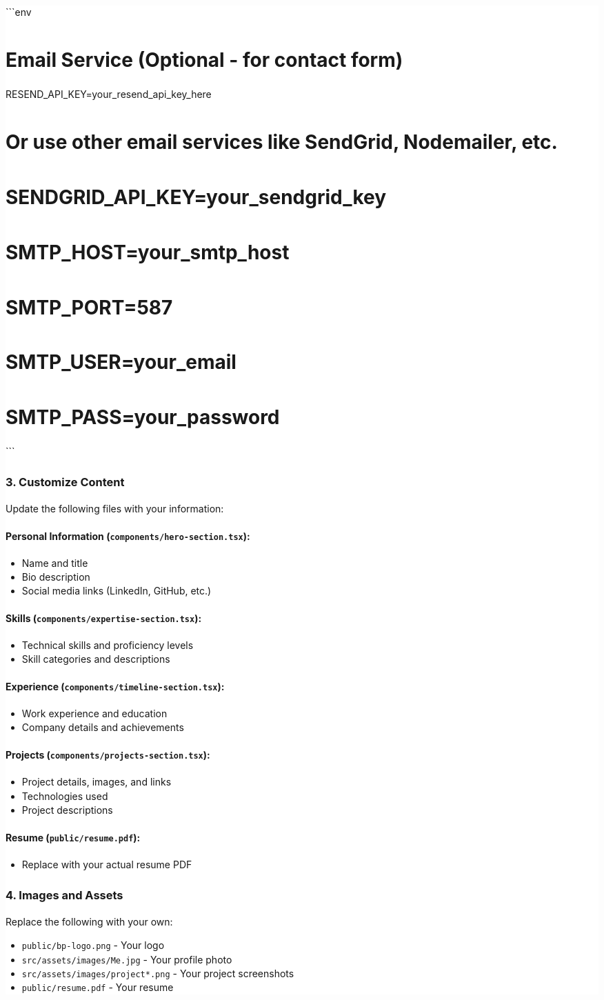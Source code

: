 \`\`\`env
# Email Service (Optional - for contact form)
RESEND_API_KEY=your_resend_api_key_here

# Or use other email services like SendGrid, Nodemailer, etc.
# SENDGRID_API_KEY=your_sendgrid_key
# SMTP_HOST=your_smtp_host
# SMTP_PORT=587
# SMTP_USER=your_email
# SMTP_PASS=your_password
\`\`\`

### 3. Customize Content
Update the following files with your information:

#### Personal Information (`components/hero-section.tsx`):
- Name and title
- Bio description
- Social media links (LinkedIn, GitHub, etc.)

#### Skills (`components/expertise-section.tsx`):
- Technical skills and proficiency levels
- Skill categories and descriptions

#### Experience (`components/timeline-section.tsx`):
- Work experience and education
- Company details and achievements

#### Projects (`components/projects-section.tsx`):
- Project details, images, and links
- Technologies used
- Project descriptions

#### Resume (`public/resume.pdf`):
- Replace with your actual resume PDF

### 4. Images and Assets
Replace the following with your own:
- `public/bp-logo.png` - Your logo
- `src/assets/images/Me.jpg` - Your profile photo
- `src/assets/images/project*.png` - Your project screenshots
- `public/resume.pdf` - Your resume
